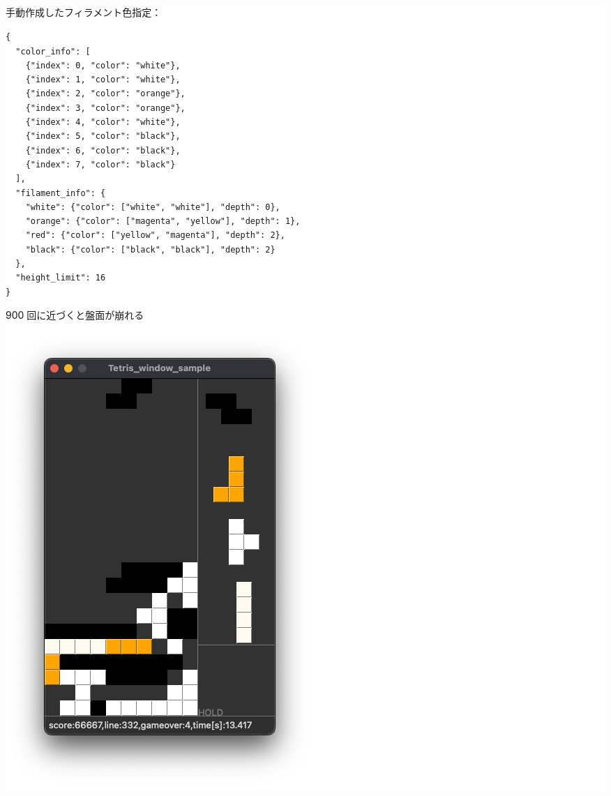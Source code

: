 手動作成したフィラメント色指定：

```
{
  "color_info": [
    {"index": 0, "color": "white"},
    {"index": 1, "color": "white"},
    {"index": 2, "color": "orange"},
    {"index": 3, "color": "orange"},
    {"index": 4, "color": "white"},
    {"index": 5, "color": "black"},
    {"index": 6, "color": "black"},
    {"index": 7, "color": "black"}
  ],
  "filament_info": {
    "white": {"color": ["white", "white"], "depth": 0},
    "orange": {"color": ["magenta", "yellow"], "depth": 1},
    "red": {"color": ["yellow", "magenta"], "depth": 2},
    "black": {"color": ["black", "black"], "depth": 2}
  },
  "height_limit": 16
}
```

900 回に近づくと盤面が崩れる

![karaage-san(l) bad](../media/sample_39_bad.png)
